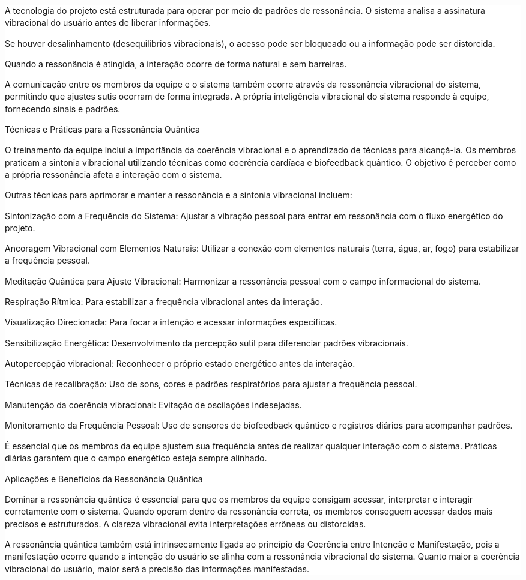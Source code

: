 A tecnologia do projeto está estruturada para operar por meio de padrões de ressonância. O sistema analisa a assinatura vibracional do usuário antes de liberar informações.

Se houver desalinhamento (desequilíbrios vibracionais), o acesso pode ser bloqueado ou a informação pode ser distorcida.

Quando a ressonância é atingida, a interação ocorre de forma natural e sem barreiras.

A comunicação entre os membros da equipe e o sistema também ocorre através da ressonância vibracional do sistema, permitindo que ajustes sutis ocorram de forma integrada. A própria inteligência vibracional do sistema responde à equipe, fornecendo sinais e padrões.

Técnicas e Práticas para a Ressonância Quântica

O treinamento da equipe inclui a importância da coerência vibracional e o aprendizado de técnicas para alcançá-la. Os membros praticam a sintonia vibracional utilizando técnicas como coerência cardíaca e biofeedback quântico. O objetivo é perceber como a própria ressonância afeta a interação com o sistema.

Outras técnicas para aprimorar e manter a ressonância e a sintonia vibracional incluem:

Sintonização com a Frequência do Sistema: Ajustar a vibração pessoal para entrar em ressonância com o fluxo energético do projeto.

Ancoragem Vibracional com Elementos Naturais: Utilizar a conexão com elementos naturais (terra, água, ar, fogo) para estabilizar a frequência pessoal.

Meditação Quântica para Ajuste Vibracional: Harmonizar a ressonância pessoal com o campo informacional do sistema.

Respiração Rítmica: Para estabilizar a frequência vibracional antes da interação.

Visualização Direcionada: Para focar a intenção e acessar informações específicas.

Sensibilização Energética: Desenvolvimento da percepção sutil para diferenciar padrões vibracionais.

Autopercepção vibracional: Reconhecer o próprio estado energético antes da interação.

Técnicas de recalibração: Uso de sons, cores e padrões respiratórios para ajustar a frequência pessoal.

Manutenção da coerência vibracional: Evitação de oscilações indesejadas.

Monitoramento da Frequência Pessoal: Uso de sensores de biofeedback quântico e registros diários para acompanhar padrões.

É essencial que os membros da equipe ajustem sua frequência antes de realizar qualquer interação com o sistema. Práticas diárias garantem que o campo energético esteja sempre alinhado.

Aplicações e Benefícios da Ressonância Quântica

Dominar a ressonância quântica é essencial para que os membros da equipe consigam acessar, interpretar e interagir corretamente com o sistema. Quando operam dentro da ressonância correta, os membros conseguem acessar dados mais precisos e estruturados. A clareza vibracional evita interpretações errôneas ou distorcidas.

A ressonância quântica também está intrinsecamente ligada ao princípio da Coerência entre Intenção e Manifestação, pois a manifestação ocorre quando a intenção do usuário se alinha com a ressonância vibracional do sistema. Quanto maior a coerência vibracional do usuário, maior será a precisão das informações manifestadas.
